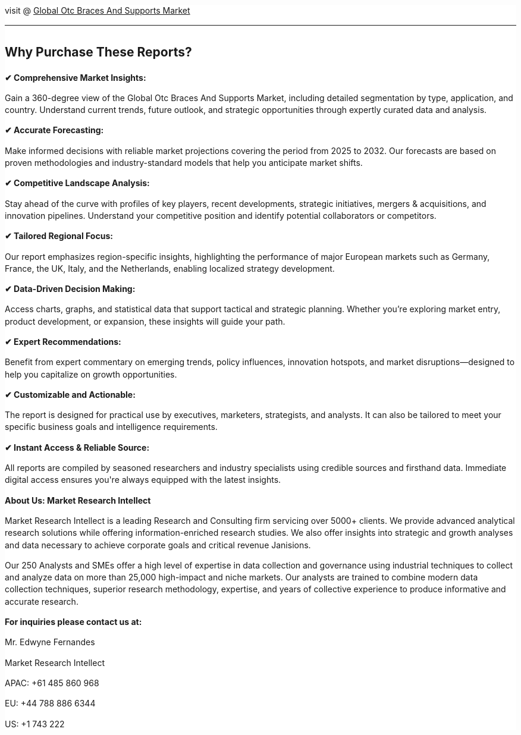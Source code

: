 visit&nbsp;@</strong>&nbsp;</span><span class="font-[700]"><a href="https://www.marketresearchintellect.com/product/global-otc-braces-and-supports-market-size-forecast/?utm_source=Linkedin&utm_medium=852" target="_blank" data-tracking-control-name="article-ssr-frontend-pulse_little-text-block" data-tracking-will-navigate="" data-test-link="">Global Otc Braces And Supports Market</a></span></p></blockquote><hr /><h2>Why Purchase These Reports?</h2><p><strong>✔ Comprehensive Market Insights:</strong></p><p>Gain a 360-degree view of the Global Otc Braces And Supports Market, including detailed segmentation by type, application, and country. Understand current trends, future outlook, and strategic opportunities through expertly curated data and analysis.</p><p><strong>✔ Accurate Forecasting:</strong></p><p>Make informed decisions with reliable market projections covering the period from 2025 to 2032. Our forecasts are based on proven methodologies and industry-standard models that help you anticipate market shifts.</p><p><strong>✔ Competitive Landscape Analysis:</strong></p><p>Stay ahead of the curve with profiles of key players, recent developments, strategic initiatives, mergers &amp; acquisitions, and innovation pipelines. Understand your competitive position and identify potential collaborators or competitors.</p><p><strong>✔ Tailored Regional Focus:</strong></p><p>Our report emphasizes region-specific insights, highlighting the performance of major European markets such as Germany, France, the UK, Italy, and the Netherlands, enabling localized strategy development.</p><p><strong>✔ Data-Driven Decision Making:</strong></p><p>Access charts, graphs, and statistical data that support tactical and strategic planning. Whether you&rsquo;re exploring market entry, product development, or expansion, these insights will guide your path.</p><p><strong>✔ Expert Recommendations:</strong></p><p>Benefit from expert commentary on emerging trends, policy influences, innovation hotspots, and market disruptions&mdash;designed to help you capitalize on growth opportunities.</p><p><strong>✔ Customizable and Actionable:</strong></p><p>The report is designed for practical use by executives, marketers, strategists, and analysts. It can also be tailored to meet your specific business goals and intelligence requirements.</p><p><strong>✔ Instant Access &amp; Reliable Source:</strong></p><p>All reports are compiled by seasoned researchers and industry specialists using credible sources and firsthand data. Immediate digital access ensures you're always equipped with the latest insights.</p><p><strong><span class="font-[700]">About Us: Market Research Intellect</span></strong></p><p><span class="">Market Research Intellect is a leading Research and Consulting firm servicing over 5000+ clients. We provide advanced analytical research solutions while offering information-enriched research studies.&nbsp;</span>We also offer insights into strategic and growth analyses and data necessary to achieve corporate goals and critical revenue Janisions.</p><p><span class="">Our 250 Analysts and SMEs offer a high level of expertise in data collection and governance using industrial techniques to collect and analyze data on more than 25,000 high-impact and niche markets. Our analysts are trained to combine modern data collection techniques, superior research methodology, expertise, and years of collective experience to produce informative and accurate research.</span></p><p><strong>For inquiries please contact us at:</strong></p><p>Mr. Edwyne Fernandes</p><p>Market Research Intellect</p><p>APAC: +61 485 860 968</p><p>EU: +44 788 886 6344</p><p>US: +1 743 222